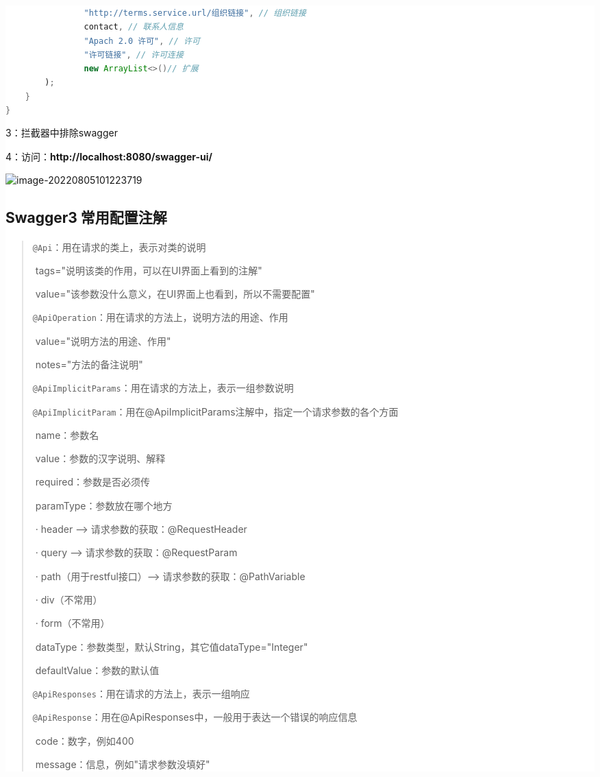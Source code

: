 ```java
                "http://terms.service.url/组织链接", // 组织链接
                contact, // 联系人信息
                "Apach 2.0 许可", // 许可
                "许可链接", // 许可连接
                new ArrayList<>()// 扩展
        );
    }
}
```

3：拦截器中排除swagger

4：访问：**http://localhost:8080/swagger-ui/**

![image-20220805101223719](https://trpora-1300527744.cos.ap-chongqing.myqcloud.com/img/image-20220805101223719.png)

## Swagger3 常用配置注解

> ``@Api``：用在请求的类上，表示对类的说明 
>
> ​		tags="说明该类的作用，可以在UI界面上看到的注解" 
>
> ​		value="该参数没什么意义，在UI界面上也看到，所以不需要配置" 
>
> ``@ApiOperation``：用在请求的方法上，说明方法的用途、作用 
>
> ​			value="说明方法的用途、作用" 
>
> ​			notes="方法的备注说明" 
>
> ``@ApiImplicitParams``：用在请求的方法上，表示一组参数说明 
>
> ​		``@ApiImplicitParam``：用在@ApiImplicitParams注解中，指定一个请求参数的各个方面 
>
> ​				name：参数名 
>
> ​				value：参数的汉字说明、解释 
>
> ​				required：参数是否必须传 
>
> ​				paramType：参数放在哪个地方 
>
> ​							· header --> 请求参数的获取：@RequestHeader 
>
> ​							· query --> 请求参数的获取：@RequestParam 
>
> ​							· path（用于restful接口）--> 请求参数的获取：@PathVariable 
>
> ​							· div（不常用） 
>
> ​							· form（不常用） 
>
> ​				dataType：参数类型，默认String，其它值dataType="Integer" 
>
> ​				defaultValue：参数的默认值 
>
> ``@ApiResponses``：用在请求的方法上，表示一组响应 
>
> ​		``@ApiResponse``：用在@ApiResponses中，一般用于表达一个错误的响应信息 
>
> ​					code：数字，例如400 
>
> ​					message：信息，例如"请求参数没填好" 